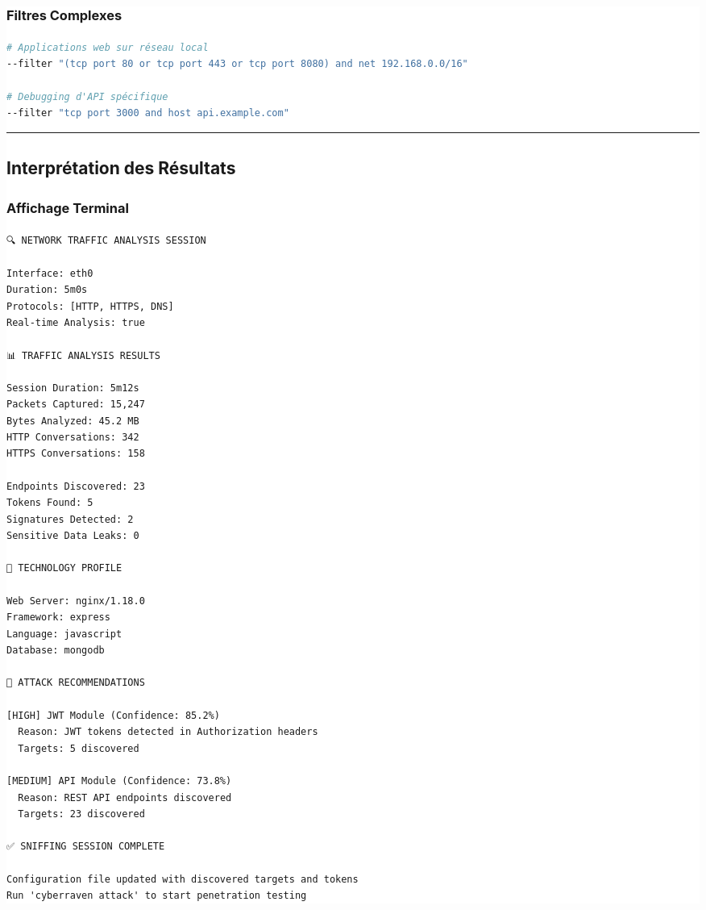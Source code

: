 ### Filtres Complexes

```bash
# Applications web sur réseau local
--filter "(tcp port 80 or tcp port 443 or tcp port 8080) and net 192.168.0.0/16"

# Debugging d'API spécifique
--filter "tcp port 3000 and host api.example.com"
```

---

## Interprétation des Résultats

### Affichage Terminal

```
🔍 NETWORK TRAFFIC ANALYSIS SESSION

Interface: eth0
Duration: 5m0s
Protocols: [HTTP, HTTPS, DNS]
Real-time Analysis: true

📊 TRAFFIC ANALYSIS RESULTS

Session Duration: 5m12s
Packets Captured: 15,247
Bytes Analyzed: 45.2 MB
HTTP Conversations: 342
HTTPS Conversations: 158

Endpoints Discovered: 23
Tokens Found: 5
Signatures Detected: 2
Sensitive Data Leaks: 0

🔧 TECHNOLOGY PROFILE

Web Server: nginx/1.18.0
Framework: express
Language: javascript
Database: mongodb

🎯 ATTACK RECOMMENDATIONS

[HIGH] JWT Module (Confidence: 85.2%)
  Reason: JWT tokens detected in Authorization headers
  Targets: 5 discovered

[MEDIUM] API Module (Confidence: 73.8%)
  Reason: REST API endpoints discovered
  Targets: 23 discovered

✅ SNIFFING SESSION COMPLETE

Configuration file updated with discovered targets and tokens
Run 'cyberraven attack' to start penetration testing
```
